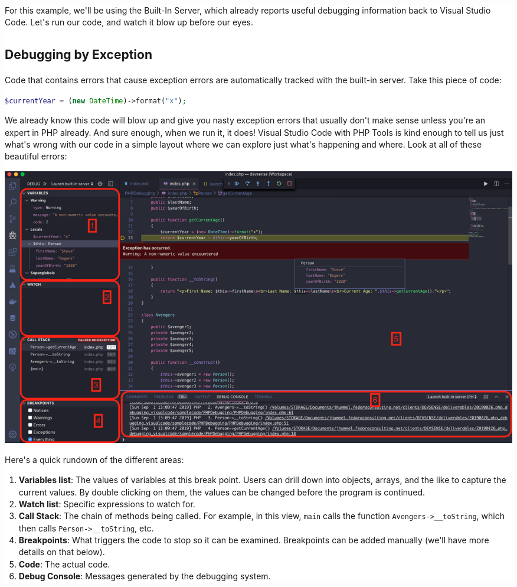 <center><iframe width="640" height="360" src="https://www.youtube.com/embed/bMWtffwCOoc?rel=0" frameborder="0" allow="accelerometer; autoplay; encrypted-media; gyroscope; picture-in-picture" allowfullscreen></iframe></center>

For this example, we'll be using the Built-In Server, which already reports useful debugging information back to Visual Studio Code.  Let's run our code, and watch it blow up before our eyes.

## Debugging by Exception

Code that contains errors that cause exception errors are automatically tracked with the built-in server.  Take this piece of code:

```php
$currentYear = (new DateTime)->format("x");
```

We already know this code will blow up and give you nasty exception errors that usually don't make sense unless you're an expert in PHP already.  And sure enough, when we run it, it does!  Visual Studio Code with PHP Tools is kind enough to tell us just what's wrong with our code in a simple layout where we can explore just what's happening and where.  Look at all of these beautiful errors:

![All the errors](imgs/phptoolsExceptionErrorTracking.png)

Here's a quick rundown of the different areas:

1. **Variables list**:  The values of variables at this break point.  Users can drill down into objects, arrays, and the like to capture the current values.  By double clicking on them, the values can be changed before the program is continued.
1. **Watch list**:  Specific expressions to watch for.
1. **Call Stack**:  The chain of methods being called.  For example, in this view, `main` calls the function `Avengers->__toString`, which then calls `Person->__toString`, etc.  
1. **Breakpoints**:  What triggers the code to stop so it can be examined.  Breakpoints can be added manually (we'll have more details on that below).
1. **Code**:  The actual code.
1. **Debug Console**:  Messages generated by the debugging system.
